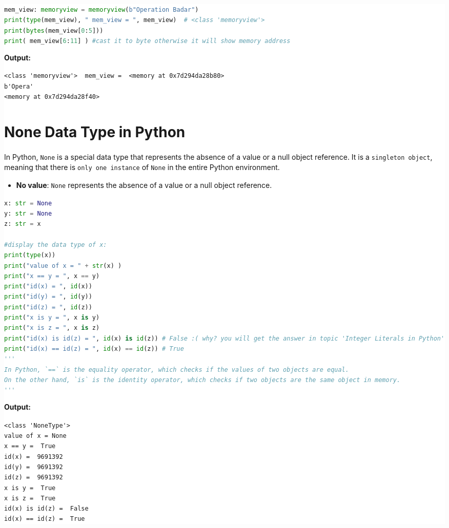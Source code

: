 ```python
mem_view: memoryview = memoryview(b"Operation Badar")
print(type(mem_view), " mem_view = ", mem_view)  # <class 'memoryview'>
print(bytes(mem_view[0:5]))
print( mem_view[6:11] ) #cast it to byte otherwise it will show memory address
```

**Output:**
```
<class 'memoryview'>  mem_view =  <memory at 0x7d294da28b80>
b'Opera'
<memory at 0x7d294da28f40>
```

**None Data Type in Python**
==========================

In Python, `None` is a special data type that represents the absence of a value or a null object reference. It is a `singleton object`, meaning that there is `only one instance` of `None` in the entire Python environment.

* **No value**: `None` represents the absence of a value or a null object reference.

```python
x: str = None
y: str = None
z: str = x

#display the data type of x:
print(type(x))
print("value of x = " + str(x) )
print("x == y = ", x == y)
print("id(x) = ", id(x))
print("id(y) = ", id(y))
print("id(z) = ", id(z))
print("x is y = ", x is y)
print("x is z = ", x is z)
print("id(x) is id(z) = ", id(x) is id(z)) # False :( why? you will get the answer in topic 'Integer Literals in Python'
print("id(x) == id(z) = ", id(x) == id(z)) # True
'''
In Python, `==` is the equality operator, which checks if the values of two objects are equal.
On the other hand, `is` is the identity operator, which checks if two objects are the same object in memory.
'''
```

**Output:**
```
<class 'NoneType'>
value of x = None
x == y =  True
id(x) =  9691392
id(y) =  9691392
id(z) =  9691392
x is y =  True
x is z =  True
id(x) is id(z) =  False
id(x) == id(z) =  True
```
